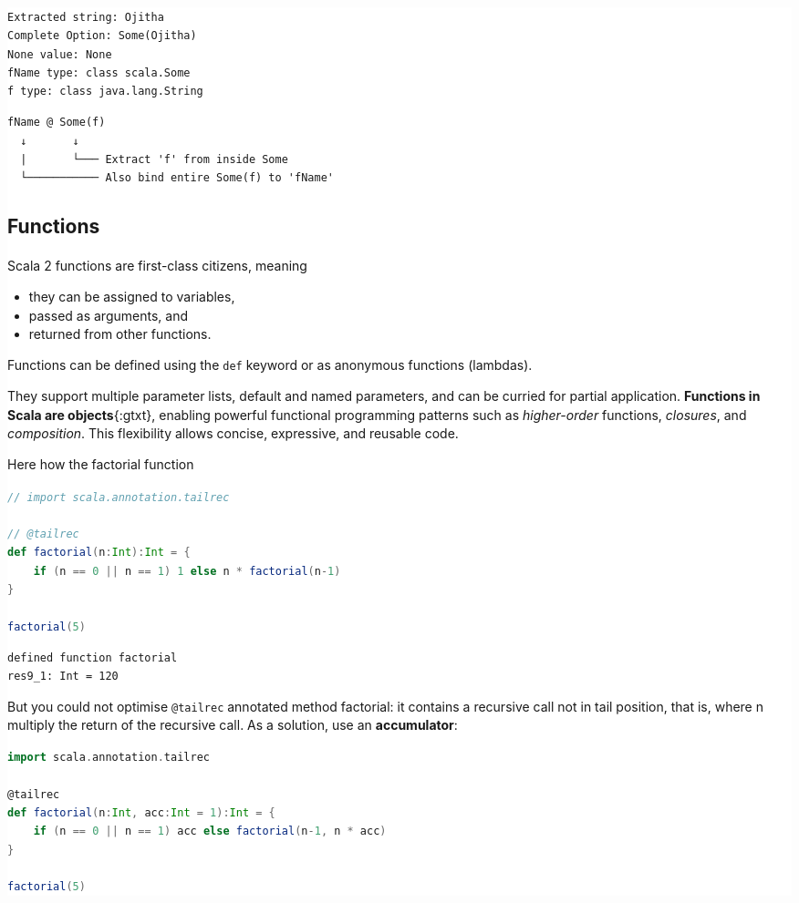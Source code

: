     Extracted string: Ojitha
    Complete Option: Some(Ojitha)
    None value: None
    fName type: class scala.Some
    f type: class java.lang.String


```
fName @ Some(f)
  ↓       ↓
  |       └─── Extract 'f' from inside Some
  └─────────── Also bind entire Some(f) to 'fName'
```  

## Functions
Scala 2 functions are first-class citizens, meaning 

- they can be assigned to variables, 
- passed as arguments, and 
- returned from other functions. 

Functions can be defined using the `def` keyword or as anonymous functions (lambdas). 

They support multiple parameter lists, default and named parameters, and can be curried for partial application. **Functions in Scala are objects**{:gtxt}, enabling powerful functional programming patterns such as *higher-order* functions, *closures*, and *composition*. This flexibility allows concise, expressive, and reusable code.

Here how the factorial function


```scala
// import scala.annotation.tailrec

// @tailrec
def factorial(n:Int):Int = {
    if (n == 0 || n == 1) 1 else n * factorial(n-1)
}

factorial(5)
```




    defined function factorial
    res9_1: Int = 120



But you could not <span> optimise `@tailrec`</span> annotated method factorial: it contains a recursive call not in tail position, that is, where n multiply the return of the recursive call. As a solution, use an **accumulator**:


```scala
import scala.annotation.tailrec

@tailrec
def factorial(n:Int, acc:Int = 1):Int = {
    if (n == 0 || n == 1) acc else factorial(n-1, n * acc)
}

factorial(5)
```
